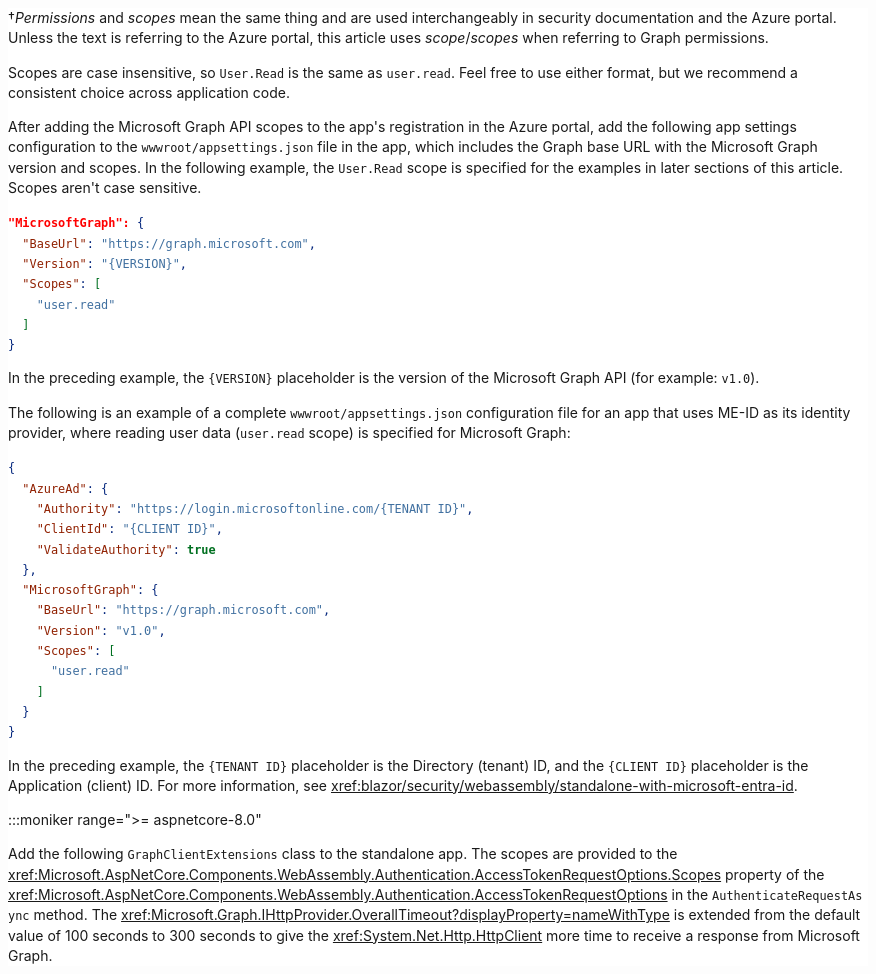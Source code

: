 &dagger;*Permissions* and *scopes* mean the same thing and are used interchangeably in security documentation and the Azure portal. Unless the text is referring to the Azure portal, this article uses *scope*/*scopes* when referring to Graph permissions.

Scopes are case insensitive, so `User.Read` is the same as `user.read`. Feel free to use either format, but we recommend a consistent choice across application code.

After adding the Microsoft Graph API scopes to the app's registration in the Azure portal, add the following app settings configuration to the `wwwroot/appsettings.json` file in the app, which includes the Graph base URL with the Microsoft Graph version and scopes. In the following example, the `User.Read` scope is specified for the examples in later sections of this article. Scopes aren't case sensitive.

```json
"MicrosoftGraph": {
  "BaseUrl": "https://graph.microsoft.com",
  "Version": "{VERSION}",
  "Scopes": [
    "user.read"
  ]
}
```

In the preceding example, the `{VERSION}` placeholder is the version of the Microsoft Graph API (for example: `v1.0`).

The following is an example of a complete `wwwroot/appsettings.json` configuration file for an app that uses ME-ID as its identity provider, where reading user data (`user.read` scope) is specified for Microsoft Graph:

```json
{
  "AzureAd": {
    "Authority": "https://login.microsoftonline.com/{TENANT ID}",
    "ClientId": "{CLIENT ID}",
    "ValidateAuthority": true
  },
  "MicrosoftGraph": {
    "BaseUrl": "https://graph.microsoft.com",
    "Version": "v1.0",
    "Scopes": [
      "user.read"
    ]
  }
}
```

In the preceding example, the `{TENANT ID}` placeholder is the Directory (tenant) ID, and the `{CLIENT ID}` placeholder is the Application (client) ID. For more information, see <xref:blazor/security/webassembly/standalone-with-microsoft-entra-id>.

:::moniker range=">= aspnetcore-8.0"

Add the following `GraphClientExtensions` class to the standalone app. The scopes are provided to the <xref:Microsoft.AspNetCore.Components.WebAssembly.Authentication.AccessTokenRequestOptions.Scopes> property of the <xref:Microsoft.AspNetCore.Components.WebAssembly.Authentication.AccessTokenRequestOptions> in the `AuthenticateRequestAsync` method. The <xref:Microsoft.Graph.IHttpProvider.OverallTimeout?displayProperty=nameWithType> is extended from the default value of 100 seconds to 300 seconds to give the <xref:System.Net.Http.HttpClient> more time to receive a response from Microsoft Graph.
